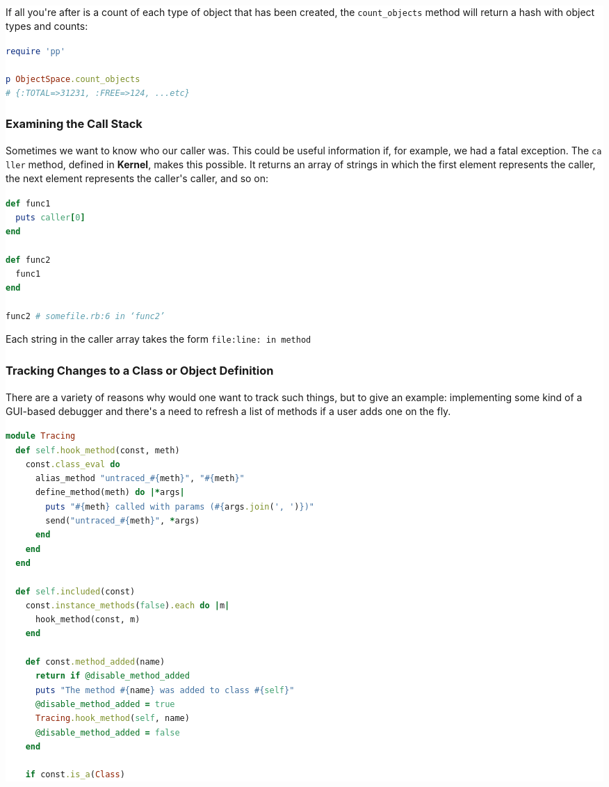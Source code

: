 If all you're after is a count of each type of object that has been created, the `count_objects` method will
return a hash with object types and counts:

```ruby
require 'pp'

p ObjectSpace.count_objects
# {:TOTAL=>31231, :FREE=>124, ...etc}
```


### Examining the Call Stack

Sometimes we want to know who our caller was. This could be useful information if, for example, we had a 
fatal exception. The `caller` method, defined in **Kernel**, makes this possible. It returns an array of strings
in which the first element represents the caller, the next element represents the caller's caller, and so on:

```ruby
def func1 
  puts caller[0]
end

def func2
  func1
end

func2 # somefile.rb:6 in ‘func2’
```

Each string in the caller array takes the form `file:line: in method` 


### Tracking Changes to a Class or Object Definition

There are a variety of reasons why would one want to track such things, but to give an example: implementing some kind of a GUI-based debugger
and there's a need to refresh a list of methods if a user adds one on the fly.

```ruby
module Tracing
  def self.hook_method(const, meth)
    const.class_eval do
      alias_method "untraced_#{meth}", "#{meth}"
      define_method(meth) do |*args|
        puts "#{meth} called with params (#{args.join(', ')})"
        send("untraced_#{meth}", *args)
      end
    end
  end
  
  def self.included(const)
    const.instance_methods(false).each do |m|
      hook_method(const, m)
    end
    
    def const.method_added(name)
      return if @disable_method_added
      puts "The method #{name} was added to class #{self}"
      @disable_method_added = true
      Tracing.hook_method(self, name)
      @disable_method_added = false
    end
    
    if const.is_a(Class)
```
